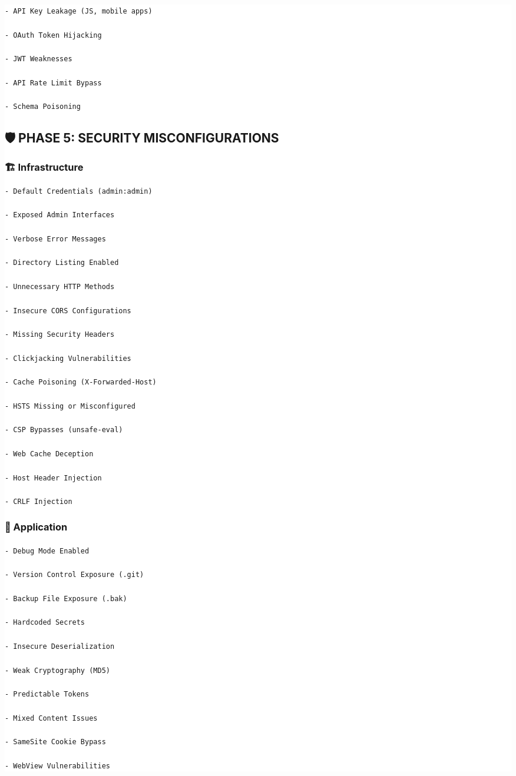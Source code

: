     - API Key Leakage (JS, mobile apps)

    - OAuth Token Hijacking

    - JWT Weaknesses

    - API Rate Limit Bypass

    - Schema Poisoning

## 🛡️ PHASE 5: SECURITY MISCONFIGURATIONS

### 🏗️ Infrastructure

    - Default Credentials (admin:admin)

    - Exposed Admin Interfaces

    - Verbose Error Messages

    - Directory Listing Enabled

    - Unnecessary HTTP Methods

    - Insecure CORS Configurations

    - Missing Security Headers

    - Clickjacking Vulnerabilities

    - Cache Poisoning (X-Forwarded-Host)

    - HSTS Missing or Misconfigured

    - CSP Bypasses (unsafe-eval)

    - Web Cache Deception

    - Host Header Injection

    - CRLF Injection

### 🔧 Application

    - Debug Mode Enabled

    - Version Control Exposure (.git)

    - Backup File Exposure (.bak)

    - Hardcoded Secrets

    - Insecure Deserialization

    - Weak Cryptography (MD5)

    - Predictable Tokens

    - Mixed Content Issues

    - SameSite Cookie Bypass

    - WebView Vulnerabilities
